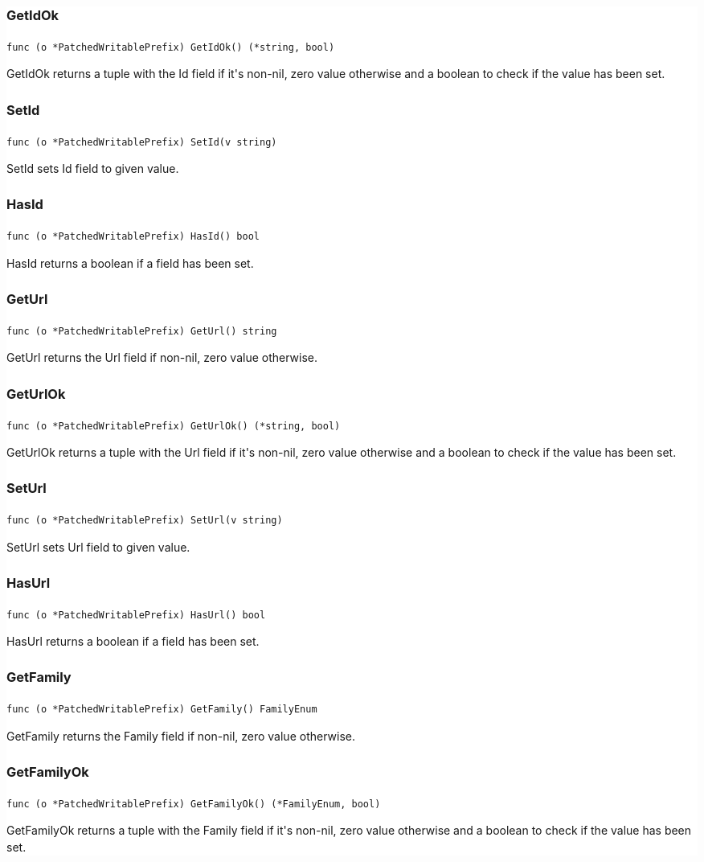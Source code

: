 ### GetIdOk

`func (o *PatchedWritablePrefix) GetIdOk() (*string, bool)`

GetIdOk returns a tuple with the Id field if it's non-nil, zero value otherwise
and a boolean to check if the value has been set.

### SetId

`func (o *PatchedWritablePrefix) SetId(v string)`

SetId sets Id field to given value.

### HasId

`func (o *PatchedWritablePrefix) HasId() bool`

HasId returns a boolean if a field has been set.

### GetUrl

`func (o *PatchedWritablePrefix) GetUrl() string`

GetUrl returns the Url field if non-nil, zero value otherwise.

### GetUrlOk

`func (o *PatchedWritablePrefix) GetUrlOk() (*string, bool)`

GetUrlOk returns a tuple with the Url field if it's non-nil, zero value otherwise
and a boolean to check if the value has been set.

### SetUrl

`func (o *PatchedWritablePrefix) SetUrl(v string)`

SetUrl sets Url field to given value.

### HasUrl

`func (o *PatchedWritablePrefix) HasUrl() bool`

HasUrl returns a boolean if a field has been set.

### GetFamily

`func (o *PatchedWritablePrefix) GetFamily() FamilyEnum`

GetFamily returns the Family field if non-nil, zero value otherwise.

### GetFamilyOk

`func (o *PatchedWritablePrefix) GetFamilyOk() (*FamilyEnum, bool)`

GetFamilyOk returns a tuple with the Family field if it's non-nil, zero value otherwise
and a boolean to check if the value has been set.
